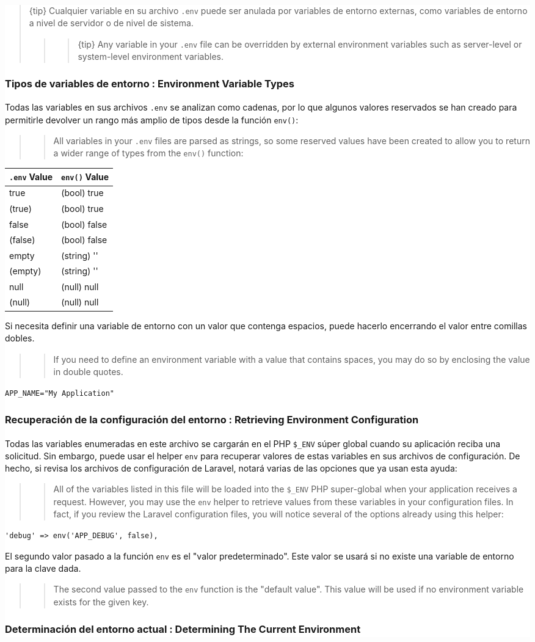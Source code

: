 > {tip} Cualquier variable en su archivo `.env` puede ser anulada por variables de entorno externas, como variables de entorno a nivel de servidor o de nivel de sistema.
> > > {tip} Any variable in your `.env` file can be overridden by external environment variables such as server-level or system-level environment variables.

<a name="environment-variable-types"></a>
### Tipos de variables de entorno : Environment Variable Types

Todas las variables en sus archivos `.env` se analizan como cadenas, por lo que algunos valores reservados se han creado para permitirle devolver un rango más amplio de tipos desde la función `env()`:
> > All variables in your `.env` files are parsed as strings, so some reserved values have been created to allow you to return a wider range of types from the `env()` function:

`.env` Value  | `env()` Value
------------- | -------------
true | (bool) true
(true) | (bool) true
false | (bool) false
(false) | (bool) false
empty | (string) ''
(empty) | (string) ''
null | (null) null
(null) | (null) null

Si necesita definir una variable de entorno con un valor que contenga espacios, puede hacerlo encerrando el valor entre comillas dobles.
> > If you need to define an environment variable with a value that contains spaces, you may do so by enclosing the value in double quotes.

    APP_NAME="My Application"

<a name="retrieving-environment-configuration"></a>
### Recuperación de la configuración del entorno : Retrieving Environment Configuration

Todas las variables enumeradas en este archivo se cargarán en el PHP `$_ENV` súper global cuando su aplicación reciba una solicitud. Sin embargo, puede usar el helper `env` para recuperar valores de estas variables en sus archivos de configuración. De hecho, si revisa los archivos de configuración de Laravel, notará varias de las opciones que ya usan esta ayuda:
> > All of the variables listed in this file will be loaded into the `$_ENV` PHP super-global when your application receives a request. However, you may use the `env` helper to retrieve values from these variables in your configuration files. In fact, if you review the Laravel configuration files, you will notice several of the options already using this helper:

    'debug' => env('APP_DEBUG', false),

El segundo valor pasado a la función `env` es el "valor predeterminado". Este valor se usará si no existe una variable de entorno para la clave dada.
> > The second value passed to the `env` function is the "default value". This value will be used if no environment variable exists for the given key.

<a name="determining-the-current-environment"></a>
### Determinación del entorno actual : Determining The Current Environment
